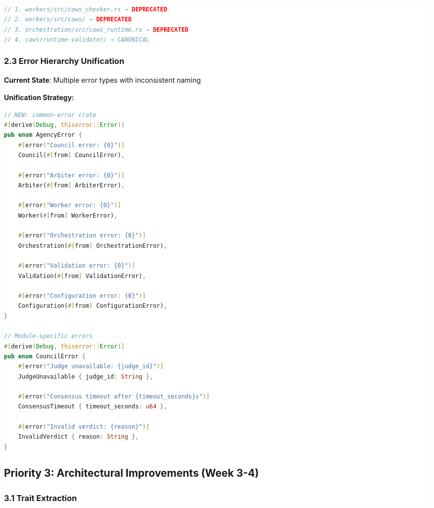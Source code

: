 ```rust
// 1. workers/src/caws_checker.rs → DEPRECATED
// 2. workers/src/caws/ → DEPRECATED  
// 3. orchestration/src/caws_runtime.rs → DEPRECATED
// 4. caws/runtime-validator/ → CANONICAL
```

### 2.3 Error Hierarchy Unification

**Current State**: Multiple error types with inconsistent naming

**Unification Strategy:**
```rust
// NEW: common-error crate
#[derive(Debug, thiserror::Error)]
pub enum AgencyError {
    #[error("Council error: {0}")]
    Council(#[from] CouncilError),
    
    #[error("Arbiter error: {0}")]
    Arbiter(#[from] ArbiterError),
    
    #[error("Worker error: {0}")]
    Worker(#[from] WorkerError),
    
    #[error("Orchestration error: {0}")]
    Orchestration(#[from] OrchestrationError),
    
    #[error("Validation error: {0}")]
    Validation(#[from] ValidationError),
    
    #[error("Configuration error: {0}")]
    Configuration(#[from] ConfigurationError),
}

// Module-specific errors
#[derive(Debug, thiserror::Error)]
pub enum CouncilError {
    #[error("Judge unavailable: {judge_id}")]
    JudgeUnavailable { judge_id: String },
    
    #[error("Consensus timeout after {timeout_seconds}s")]
    ConsensusTimeout { timeout_seconds: u64 },
    
    #[error("Invalid verdict: {reason}")]
    InvalidVerdict { reason: String },
}
```

## Priority 3: Architectural Improvements (Week 3-4)

### 3.1 Trait Extraction
